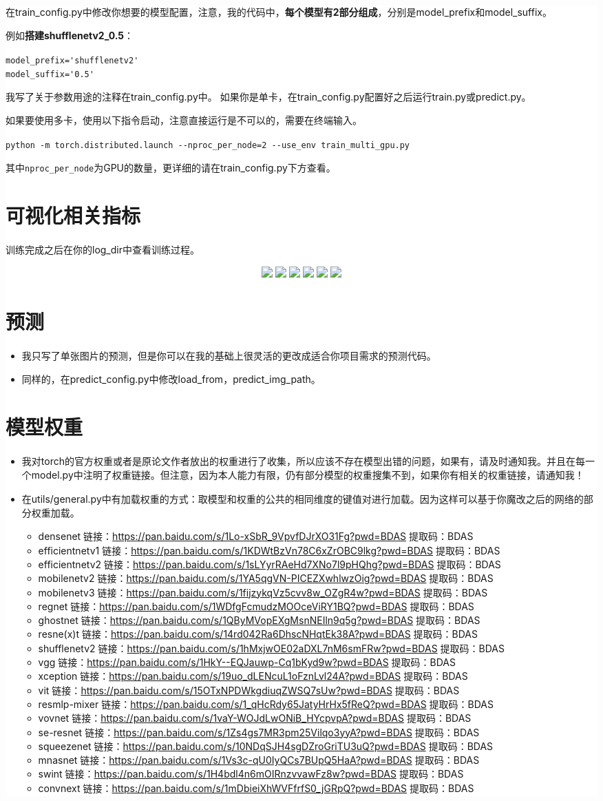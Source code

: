 在train_config.py中修改你想要的模型配置，注意，我的代码中，**每个模型有2部分组成**，分别是model_prefix和model_suffix。

例如**搭建shufflenetv2_0.5**：

```
model_prefix='shufflenetv2'
model_suffix='0.5'
```

我写了关于参数用途的注释在train_config.py中。
如果你是单卡，在train_config.py配置好之后运行train.py或predict.py。

如果要使用多卡，使用以下指令启动，注意直接运行是不可以的，需要在终端输入。

```python -m torch.distributed.launch --nproc_per_node=2 --use_env train_multi_gpu.py```

其中```nproc_per_node```为GPU的数量，更详细的请在train_config.py下方查看。


# 可视化相关指标

训练完成之后在你的log_dir中查看训练过程。

<center>
<figure>
<img src="./logs/resnet_18/exp0/train_val_loss.jpg" width="300" />
<img src="./logs/resnet_18/exp0/P_R_F1_per_class.jpg" width="300" />
<img src="./logs/resnet_18/exp0/Acc_P_R_F1.jpg" width="300" />
<img src="./logs/resnet_18/exp0/scheduler.jpg" width="300" />
<img src="./logs/resnet_18/exp0/data_distribution.jpg" width="300" />
<img src="./logs/resnet_18/exp0/confusion_matrix.jpg" width="300" />
</figure>
</center>

# 预测

* 我只写了单张图片的预测，但是你可以在我的基础上很灵活的更改成适合你项目需求的预测代码。

* 同样的，在predict_config.py中修改load_from，predict_img_path。

# 模型权重

* 我对torch的官方权重或者是原论文作者放出的权重进行了收集，所以应该不存在模型出错的问题，如果有，请及时通知我。并且在每一个model.py中注明了权重链接。但注意，因为本人能力有限，仍有部分模型的权重搜集不到，如果你有相关的权重链接，请通知我！

* 在utils/general.py中有加载权重的方式：取模型和权重的公共的相同维度的键值对进行加载。因为这样可以基于你魔改之后的网络的部分权重加载。

  * densenet 链接：https://pan.baidu.com/s/1Lo-xSbR_9VpvfDJrXO31Fg?pwd=BDAS   提取码：BDAS 
  * efficientnetv1 链接：https://pan.baidu.com/s/1KDWtBzVn78C6xZrOBC9lkg?pwd=BDAS   提取码：BDAS 
  * efficientnetv2 链接：https://pan.baidu.com/s/1sLYyrRAeHd7XNo7l9pHQhg?pwd=BDAS   提取码：BDAS 
  * mobilenetv2 链接：https://pan.baidu.com/s/1YA5qgVN-PICEZXwhlwzOig?pwd=BDAS   提取码：BDAS 
  * mobilenetv3 链接：https://pan.baidu.com/s/1fijzykqVz5cvv8w_OZgR4w?pwd=BDAS   提取码：BDAS 
  * regnet 链接：https://pan.baidu.com/s/1WDfgFcmudzMOOceViRY1BQ?pwd=BDAS   提取码：BDAS 
  * ghostnet 链接：https://pan.baidu.com/s/1QByMVopEXgMsnNEIln9q5g?pwd=BDAS   提取码：BDAS 
  * resne(x)t 链接：https://pan.baidu.com/s/14rd042Ra6DhscNHqtEk38A?pwd=BDAS   提取码：BDAS 
  * shufflenetv2 链接：https://pan.baidu.com/s/1hMxjwOE02aDXL7nM6smFRw?pwd=BDAS   提取码：BDAS 
  * vgg 链接：https://pan.baidu.com/s/1HkY--EQJauwp-Cq1bKyd9w?pwd=BDAS   提取码：BDAS 
  * xception 链接：https://pan.baidu.com/s/19uo_dLENcuL1oFznLvl24A?pwd=BDAS   提取码：BDAS 
  * vit 链接：https://pan.baidu.com/s/15OTxNPDWkgdiuqZWSQ7sUw?pwd=BDAS   提取码：BDAS 
  * resmlp-mixer 链接：https://pan.baidu.com/s/1_qHcRdy65JatyHrHx5fReQ?pwd=BDAS   提取码：BDAS 
  * vovnet 链接：https://pan.baidu.com/s/1vaY-WOJdLwONiB_HYcpvpA?pwd=BDAS   提取码：BDAS 
  * se-resnet 链接：https://pan.baidu.com/s/1Zs4gs7MR3pm25Vilqo3yyA?pwd=BDAS   提取码：BDAS 
  * squeezenet 链接：https://pan.baidu.com/s/10NDqSJH4sgDZroGriTU3uQ?pwd=BDAS   提取码：BDAS 
  * mnasnet 链接：https://pan.baidu.com/s/1Vs3c-qU0IyQCs7BUpQ5HaA?pwd=BDAS   提取码：BDAS 
  * swint 链接：https://pan.baidu.com/s/1H4bdl4n6mOIRnzvvawFz8w?pwd=BDAS  提取码：BDAS 
  * convnext 链接：https://pan.baidu.com/s/1mDbieiXhWVFfrfS0_jGRpQ?pwd=BDAS  提取码：BDAS 
```